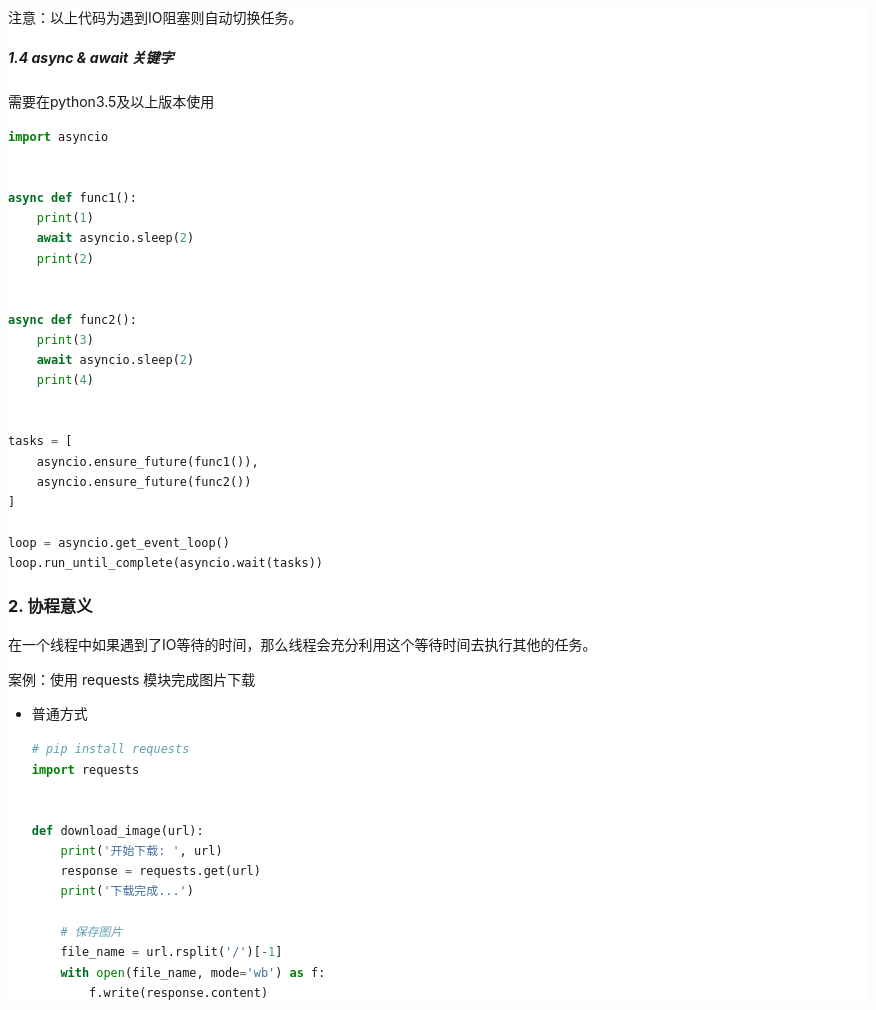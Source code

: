 注意：以上代码为遇到IO阻塞则自动切换任务。



##### 1.4 async & await 关键字

需要在python3.5及以上版本使用

```python
import asyncio


async def func1():
    print(1)
    await asyncio.sleep(2)
    print(2)


async def func2():
    print(3)
    await asyncio.sleep(2)
    print(4)


tasks = [
    asyncio.ensure_future(func1()),
    asyncio.ensure_future(func2())
]

loop = asyncio.get_event_loop()
loop.run_until_complete(asyncio.wait(tasks))
```



### 2. 协程意义

在一个线程中如果遇到了IO等待的时间，那么线程会充分利用这个等待时间去执行其他的任务。

案例：使用 requests 模块完成图片下载

- 普通方式

    ```python
    # pip install requests
    import requests
    
    
    def download_image(url):
        print('开始下载: ', url)
        response = requests.get(url)
        print('下载完成...')
    
        # 保存图片
        file_name = url.rsplit('/')[-1]
        with open(file_name, mode='wb') as f:
            f.write(response.content)
    